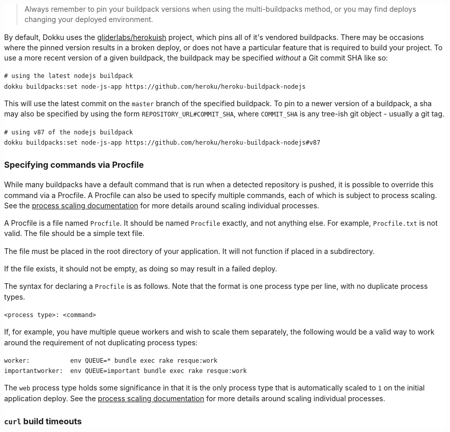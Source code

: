 > Always remember to pin your buildpack versions when using the multi-buildpacks method, or you may find deploys changing your deployed environment.

By default, Dokku uses the [gliderlabs/herokuish](https://github.com/gliderlabs/herokuish/) project, which pins all of it's vendored buildpacks. There may be occasions where the pinned version results in a broken deploy, or does not have a particular feature that is required to build your project. To use a more recent version of a given buildpack, the buildpack may be specified *without* a Git commit SHA like so:

```shell
# using the latest nodejs buildpack
dokku buildpacks:set node-js-app https://github.com/heroku/heroku-buildpack-nodejs
```

This will use the latest commit on the `master` branch of the specified buildpack. To pin to a newer version of a buildpack, a sha may also be specified by using the form `REPOSITORY_URL#COMMIT_SHA`, where `COMMIT_SHA` is any tree-ish git object - usually a git tag.

```shell
# using v87 of the nodejs buildpack
dokku buildpacks:set node-js-app https://github.com/heroku/heroku-buildpack-nodejs#v87
```

### Specifying commands via Procfile

While many buildpacks have a default command that is run when a detected repository is pushed, it is possible to override this command via a Procfile. A Procfile can also be used to specify multiple commands, each of which is subject to process scaling. See the [process scaling documentation](/docs/deployment/process-management.md) for more details around scaling individual processes.

A Procfile is a file named `Procfile`. It should be named `Procfile` exactly, and not anything else. For example, `Procfile.txt` is not valid. The file should be a simple text file.

The file must be placed in the root directory of your application. It will not function if placed in a subdirectory.

If the file exists, it should not be empty, as doing so may result in a failed deploy.

The syntax for declaring a `Procfile` is as follows. Note that the format is one process type per line, with no duplicate process types.

```
<process type>: <command>
```

If, for example, you have multiple queue workers and wish to scale them separately, the following would be a valid way to work around the requirement of not duplicating process types:

```Procfile
worker:           env QUEUE=* bundle exec rake resque:work
importantworker:  env QUEUE=important bundle exec rake resque:work
```

The `web` process type holds some significance in that it is the only process type that is automatically scaled to `1` on the initial application deploy. See the [process scaling documentation](/docs/deployment/process-management.md) for more details around scaling individual processes.


### `curl` build timeouts
